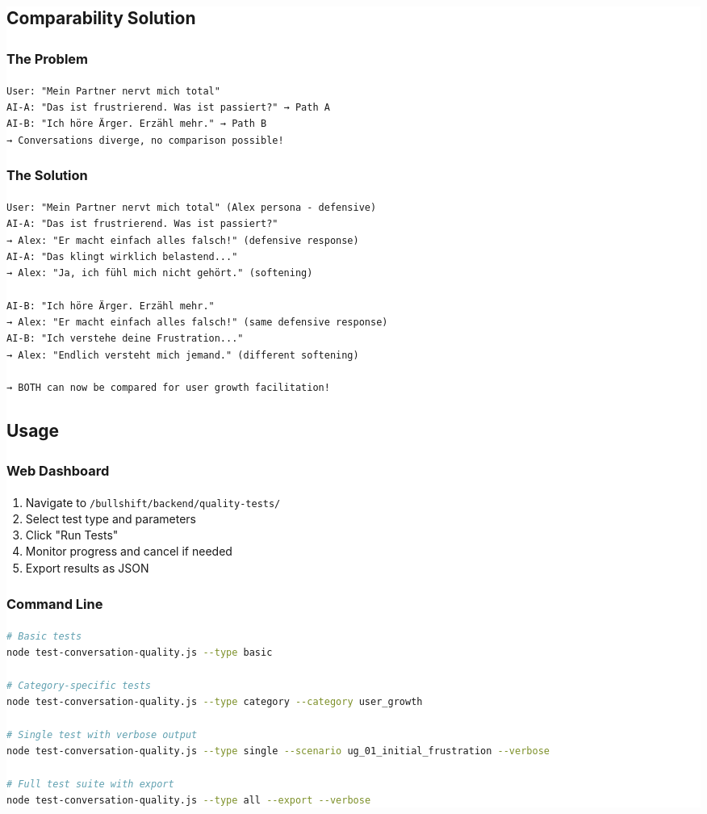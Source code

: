 ## Comparability Solution

### The Problem
```
User: "Mein Partner nervt mich total"
AI-A: "Das ist frustrierend. Was ist passiert?" → Path A
AI-B: "Ich höre Ärger. Erzähl mehr." → Path B
→ Conversations diverge, no comparison possible!
```

### The Solution
```
User: "Mein Partner nervt mich total" (Alex persona - defensive)
AI-A: "Das ist frustrierend. Was ist passiert?"
→ Alex: "Er macht einfach alles falsch!" (defensive response)
AI-A: "Das klingt wirklich belastend..."
→ Alex: "Ja, ich fühl mich nicht gehört." (softening)

AI-B: "Ich höre Ärger. Erzähl mehr."  
→ Alex: "Er macht einfach alles falsch!" (same defensive response)
AI-B: "Ich verstehe deine Frustration..."
→ Alex: "Endlich versteht mich jemand." (different softening)

→ BOTH can now be compared for user growth facilitation!
```

## Usage

### Web Dashboard
1. Navigate to `/bullshift/backend/quality-tests/`
2. Select test type and parameters
3. Click "Run Tests" 
4. Monitor progress and cancel if needed
5. Export results as JSON

### Command Line
```bash
# Basic tests
node test-conversation-quality.js --type basic

# Category-specific tests
node test-conversation-quality.js --type category --category user_growth

# Single test with verbose output
node test-conversation-quality.js --type single --scenario ug_01_initial_frustration --verbose

# Full test suite with export
node test-conversation-quality.js --type all --export --verbose
```
